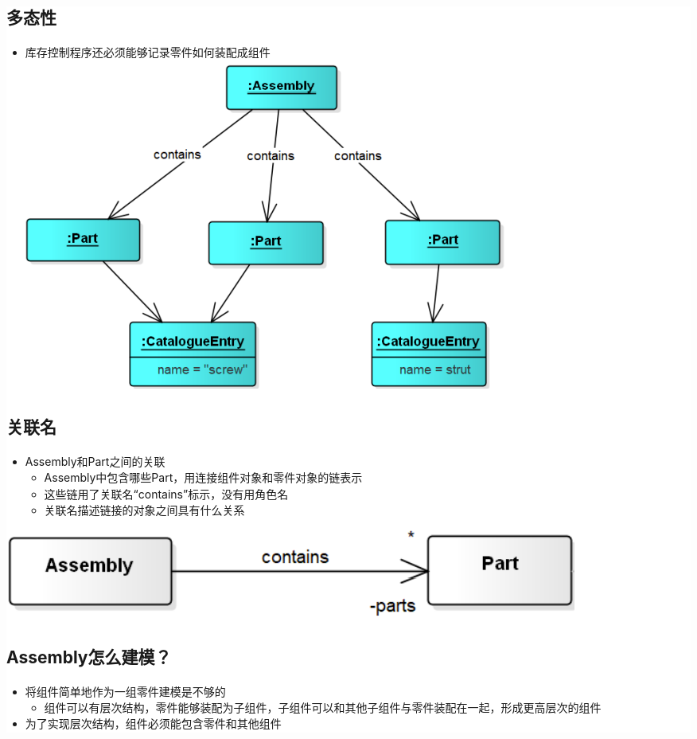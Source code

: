 
## 多态性
- 库存控制程序还必须能够记录零件如何装配成组件
  ![20220920130538](image/UML/20220920130538.png)


## 关联名
- Assembly和Part之间的关联
  - Assembly中包含哪些Part，用连接组件对象和零件对象的链表示
  - 这些链用了关联名“contains”标示，没有用角色名
  - 关联名描述链接的对象之间具有什么关系

![20220920130621](image/UML/20220920130621.png)


## Assembly怎么建模？
- 将组件简单地作为一组零件建模是不够的
  - 组件可以有层次结构，零件能够装配为子组件，子组件可以和其他子组件与零件装配在一起，形成更高层次的组件
- 为了实现层次结构，组件必须能包含零件和其他组件
